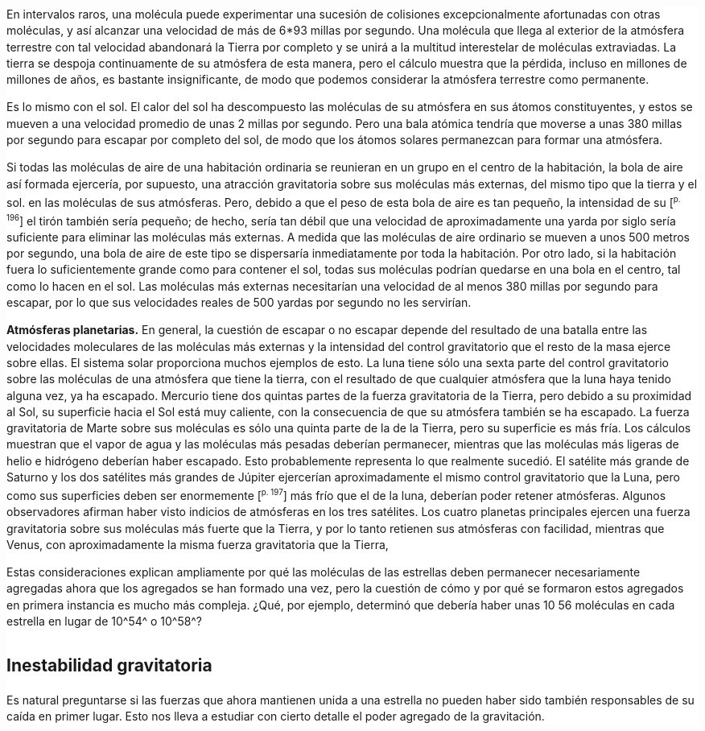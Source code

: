 En intervalos raros, una molécula puede experimentar una sucesión de colisiones excepcionalmente afortunadas con otras moléculas, y así alcanzar una velocidad de más de 6*93 millas por segundo. Una molécula que llega al exterior de la atmósfera terrestre con tal velocidad abandonará la Tierra por completo y se unirá a la multitud interestelar de moléculas extraviadas. La tierra se despoja continuamente de su atmósfera de esta manera, pero el cálculo muestra que la pérdida, incluso en millones de millones de años, es bastante insignificante, de modo que podemos considerar la atmósfera terrestre como permanente.

Es lo mismo con el sol. El calor del sol ha descompuesto las moléculas de su atmósfera en sus átomos constituyentes, y estos se mueven a una velocidad promedio de unas 2 millas por segundo. Pero una bala atómica tendría que moverse a unas 380 millas por segundo para escapar por completo del sol, de modo que los átomos solares permanezcan para formar una atmósfera.

Si todas las moléculas de aire de una habitación ordinaria se reunieran en un grupo en el centro de la habitación, la bola de aire así formada ejercería, por supuesto, una atracción gravitatoria sobre sus moléculas más externas, del mismo tipo que la tierra y el sol. en las moléculas de sus atmósferas. Pero, debido a que el peso de esta bola de aire es tan pequeño, la intensidad de su <span id="p196">[<sup><small>p. 196</small></sup>]</span> el tirón también sería pequeño; de hecho, sería tan débil que una velocidad de aproximadamente una yarda por siglo sería suficiente para eliminar las moléculas más externas. A medida que las moléculas de aire ordinario se mueven a unos 500 metros por segundo, una bola de aire de este tipo se dispersaría inmediatamente por toda la habitación. Por otro lado, si la habitación fuera lo suficientemente grande como para contener el sol, todas sus moléculas podrían quedarse en una bola en el centro, tal como lo hacen en el sol. Las moléculas más externas necesitarían una velocidad de al menos 380 millas por segundo para escapar, por lo que sus velocidades reales de 500 yardas por segundo no les servirían.

**Atmósferas planetarias.** En general, la cuestión de escapar o no escapar depende del resultado de una batalla entre las velocidades moleculares de las moléculas más externas y la intensidad del control gravitatorio que el resto de la masa ejerce sobre ellas. El sistema solar proporciona muchos ejemplos de esto. La luna tiene sólo una sexta parte del control gravitatorio sobre las moléculas de una atmósfera que tiene la tierra, con el resultado de que cualquier atmósfera que la luna haya tenido alguna vez, ya ha escapado. Mercurio tiene dos quintas partes de la fuerza gravitatoria de la Tierra, pero debido a su proximidad al Sol, su superficie hacia el Sol está muy caliente, con la consecuencia de que su atmósfera también se ha escapado. La fuerza gravitatoria de Marte sobre sus moléculas es sólo una quinta parte de la de la Tierra, pero su superficie es más fría. Los cálculos muestran que el vapor de agua y las moléculas más pesadas deberían permanecer, mientras que las moléculas más ligeras de helio e hidrógeno deberían haber escapado. Esto probablemente representa lo que realmente sucedió. El satélite más grande de Saturno y los dos satélites más grandes de Júpiter ejercerían aproximadamente el mismo control gravitatorio que la Luna, pero como sus superficies deben ser enormemente <span id="p197">[<sup><small>p. 197</small></sup>]</span> más frío que el de la luna, deberían poder retener atmósferas. Algunos observadores afirman haber visto indicios de atmósferas en los tres satélites. Los cuatro planetas principales ejercen una fuerza gravitatoria sobre sus moléculas más fuerte que la Tierra, y por lo tanto retienen sus atmósferas con facilidad, mientras que Venus, con aproximadamente la misma fuerza gravitatoria que la Tierra,

Estas consideraciones explican ampliamente por qué las moléculas de las estrellas deben permanecer necesariamente agregadas ahora que los agregados se han formado una vez, pero la cuestión de cómo y por qué se formaron estos agregados en primera instancia es mucho más compleja. ¿Qué, por ejemplo, determinó que debería haber unas 10 56 moléculas en cada estrella en lugar de 10^54^ o 10^58^?

## Inestabilidad gravitatoria

Es natural preguntarse si las fuerzas que ahora mantienen unida a una estrella no pueden haber sido también responsables de su caída en primer lugar. Esto nos lleva a estudiar con cierto detalle el poder agregado de la gravitación.
